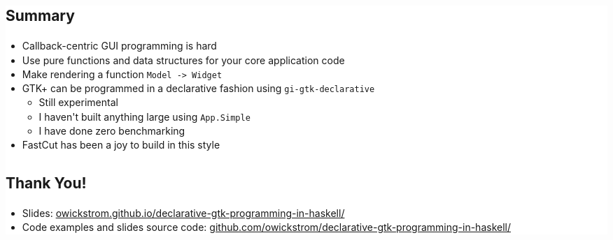 ## Summary

* Callback-centric GUI programming is hard
* Use pure functions and data structures for your core application code
* Make rendering a function `Model -> Widget`
* GTK+ can be programmed in a declarative fashion using `gi-gtk-declarative`
    - Still experimental
    - I haven't built anything large using `App.Simple`
    - I have done zero benchmarking
* FastCut has been a joy to build in this style

## Thank You!

* Slides: [owickstrom.github.io/declarative-gtk-programming-in-haskell/](https://owickstrom.github.io/declarative-gtk-programming-in-haskell/)
* Code examples and slides source code: [github.com/owickstrom/declarative-gtk-programming-in-haskell/](https://github.com/owickstrom/declarative-gtk-programming-in-haskell/)
